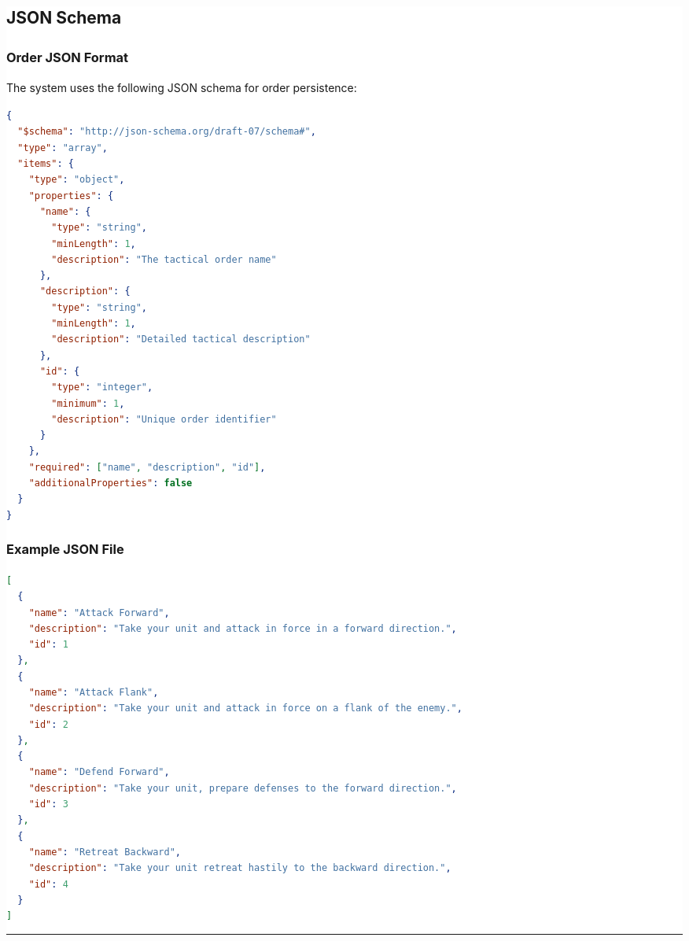 
## JSON Schema

### Order JSON Format

The system uses the following JSON schema for order persistence:

```json
{
  "$schema": "http://json-schema.org/draft-07/schema#",
  "type": "array",
  "items": {
    "type": "object",
    "properties": {
      "name": {
        "type": "string",
        "minLength": 1,
        "description": "The tactical order name"
      },
      "description": {
        "type": "string", 
        "minLength": 1,
        "description": "Detailed tactical description"
      },
      "id": {
        "type": "integer",
        "minimum": 1,
        "description": "Unique order identifier"
      }
    },
    "required": ["name", "description", "id"],
    "additionalProperties": false
  }
}
```

### Example JSON File

```json
[
  {
    "name": "Attack Forward",
    "description": "Take your unit and attack in force in a forward direction.",
    "id": 1
  },
  {
    "name": "Attack Flank", 
    "description": "Take your unit and attack in force on a flank of the enemy.",
    "id": 2
  },
  {
    "name": "Defend Forward",
    "description": "Take your unit, prepare defenses to the forward direction.", 
    "id": 3
  },
  {
    "name": "Retreat Backward",
    "description": "Take your unit retreat hastily to the backward direction.",
    "id": 4
  }
]
```

---